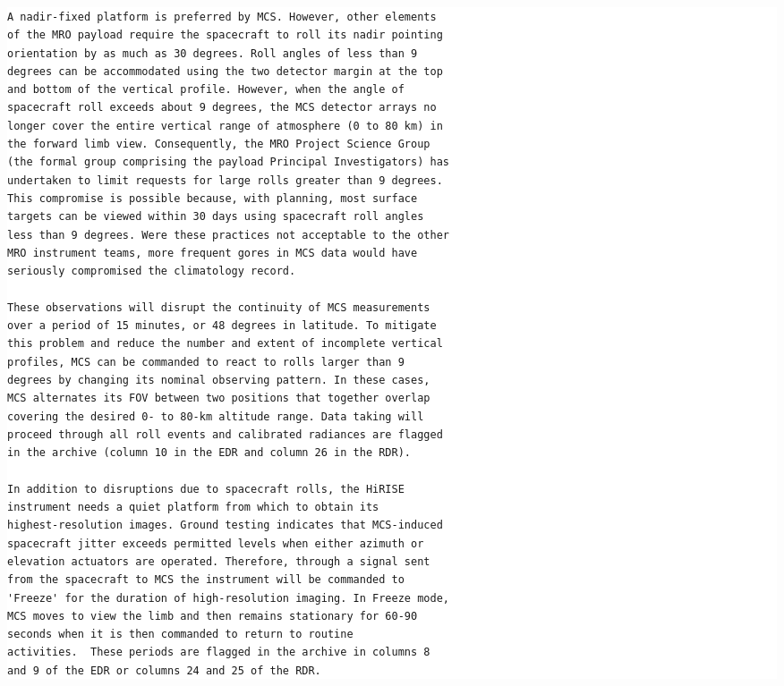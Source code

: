     A nadir-fixed platform is preferred by MCS. However, other elements
    of the MRO payload require the spacecraft to roll its nadir pointing
    orientation by as much as 30 degrees. Roll angles of less than 9
    degrees can be accommodated using the two detector margin at the top
    and bottom of the vertical profile. However, when the angle of
    spacecraft roll exceeds about 9 degrees, the MCS detector arrays no
    longer cover the entire vertical range of atmosphere (0 to 80 km) in
    the forward limb view. Consequently, the MRO Project Science Group
    (the formal group comprising the payload Principal Investigators) has
    undertaken to limit requests for large rolls greater than 9 degrees.
    This compromise is possible because, with planning, most surface
    targets can be viewed within 30 days using spacecraft roll angles
    less than 9 degrees. Were these practices not acceptable to the other
    MRO instrument teams, more frequent gores in MCS data would have
    seriously compromised the climatology record.
 
    These observations will disrupt the continuity of MCS measurements
    over a period of 15 minutes, or 48 degrees in latitude. To mitigate
    this problem and reduce the number and extent of incomplete vertical
    profiles, MCS can be commanded to react to rolls larger than 9
    degrees by changing its nominal observing pattern. In these cases,
    MCS alternates its FOV between two positions that together overlap
    covering the desired 0- to 80-km altitude range. Data taking will
    proceed through all roll events and calibrated radiances are flagged
    in the archive (column 10 in the EDR and column 26 in the RDR).
 
    In addition to disruptions due to spacecraft rolls, the HiRISE
    instrument needs a quiet platform from which to obtain its
    highest-resolution images. Ground testing indicates that MCS-induced
    spacecraft jitter exceeds permitted levels when either azimuth or
    elevation actuators are operated. Therefore, through a signal sent
    from the spacecraft to MCS the instrument will be commanded to
    'Freeze' for the duration of high-resolution imaging. In Freeze mode,
    MCS moves to view the limb and then remains stationary for 60-90
    seconds when it is then commanded to return to routine
    activities.  These periods are flagged in the archive in columns 8
    and 9 of the EDR or columns 24 and 25 of the RDR.

        